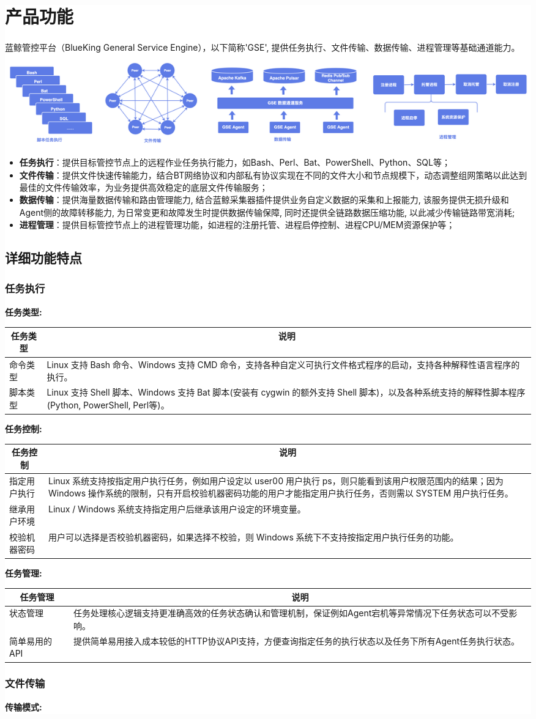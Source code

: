 # 产品功能

蓝鲸管控平台（BlueKing General Service Engine），以下简称'GSE', 提供任务执行、文件传输、数据传输、进程管理等基础通道能力。

![feature](./assets/feature.png)

- **任务执行**：提供目标管控节点上的远程作业任务执行能力，如Bash、Perl、Bat、PowerShell、Python、SQL等；
- **文件传输**：提供文件快速传输能力，结合BT网络协议和内部私有协议实现在不同的文件大小和节点规模下，动态调整组网策略以此达到最佳的文件传输效率，为业务提供高效稳定的底层文件传输服务；
- **数据传输**：提供海量数据传输和路由管理能力, 结合蓝鲸采集器插件提供业务自定义数据的采集和上报能力, 该服务提供无损升级和Agent侧的故障转移能力, 为日常变更和故障发生时提供数据传输保障, 同时还提供全链路数据压缩功能, 以此减少传输链路带宽消耗;
- **进程管理**：提供目标管控节点上的进程管理功能，如进程的注册托管、进程启停控制、进程CPU/MEM资源保护等；

## 详细功能特点

### 任务执行

**任务类型:**

|   任务类型  |                                                                          说明                                                                     |
| ----------- | ------------------------------------------------------------------------------------------------------------------------------------------------- |
| 命令类型    | Linux 支持 Bash 命令、Windows 支持 CMD 命令，支持各种自定义可执行文件格式程序的启动，支持各种解释性语言程序的执行。                               |
| 脚本类型    | Linux 支持 Shell 脚本、Windows 支持 Bat 脚本(安装有 cygwin 的额外支持 Shell 脚本)，以及各种系统支持的解释性脚本程序(Python, PowerShell, Perl等)。 |

**任务控制:**

|   任务控制    |                                                                                                       说明                                                                                                            |
| ------------- | --------------------------------------------------------------------------------------------------------------------------------------------------------------------------------------------------------------------- |
| 指定用户执行  | Linux 系统支持按指定用户执行任务，例如用户设定以 user00 用户执行 ps，则只能看到该用户权限范围内的结果；因为 Windows 操作系统的限制，只有开启校验机器密码功能的用户才能指定用户执行任务，否则需以 SYSTEM 用户执行任务。|
| 继承用户环境  | Linux / Windows 系统支持指定用户后继承该用户设定的环境变量。                                                                                                                                                          |
| 校验机器密码  | 用户可以选择是否校验机器密码，如果选择不校验，则 Windows 系统下不支持按指定用户执行任务的功能。                                                                                                                       |

**任务管理:**

|    任务管理   |                                              说明                                                          |
| ------------- | ---------------------------------------------------------------------------------------------------------- |
| 状态管理      | 任务处理核心逻辑支持更准确高效的任务状态确认和管理机制，保证例如Agent宕机等异常情况下任务状态可以不受影响。|
| 简单易用的API | 提供简单易用接入成本较低的HTTP协议API支持，方便查询指定任务的执行状态以及任务下所有Agent任务执行状态。     |

### 文件传输

**传输模式:**
